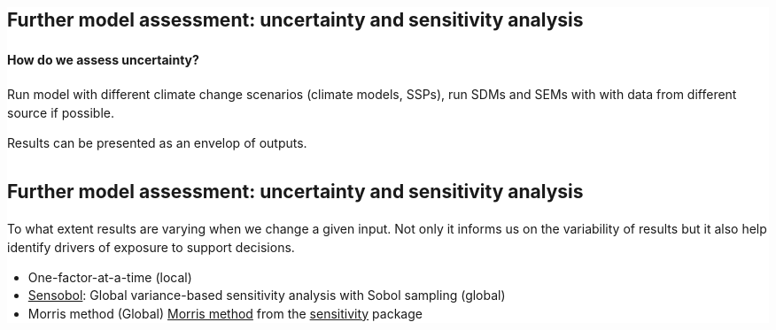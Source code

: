 ## Further model assessment: uncertainty and sensitivity analysis

#### How do we assess uncertainty?

Run model with different climate change scenarios (climate models,
SSPs), run SDMs and SEMs with with data from different source if
possible.

Results can be presented as an envelop of outputs.

## Further model assessment: uncertainty and sensitivity analysis

To what extent results are varying when we change a given input. Not
only it informs us on the variability of results but it also help
identify drivers of exposure to support decisions.

-   One-factor-at-a-time (local)
-   [Sensobol](https://cran.r-project.org/web/packages/sensobol/index.html):
    Global variance-based sensitivity analysis with Sobol sampling
    (global)
-   Morris method (Global) [Morris
    method](https://www.rdocumentation.org/packages/sensitivity/versions/1.28.1/topics/morris)
    from the
    [sensitivity](https://www.rdocumentation.org/packages/sensitivity/versions/1.28.1)
    package
